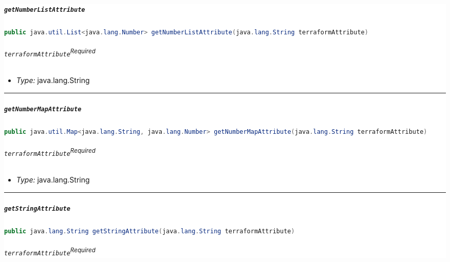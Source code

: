 ##### `getNumberListAttribute` <a name="getNumberListAttribute" id="rhizo-co-terraform-provider-oci.dataOciMeteringComputationUsageStatementEmailRecipientsGroup.DataOciMeteringComputationUsageStatementEmailRecipientsGroupRecipientsListStructOutputReference.getNumberListAttribute"></a>

```java
public java.util.List<java.lang.Number> getNumberListAttribute(java.lang.String terraformAttribute)
```

###### `terraformAttribute`<sup>Required</sup> <a name="terraformAttribute" id="rhizo-co-terraform-provider-oci.dataOciMeteringComputationUsageStatementEmailRecipientsGroup.DataOciMeteringComputationUsageStatementEmailRecipientsGroupRecipientsListStructOutputReference.getNumberListAttribute.parameter.terraformAttribute"></a>

- *Type:* java.lang.String

---

##### `getNumberMapAttribute` <a name="getNumberMapAttribute" id="rhizo-co-terraform-provider-oci.dataOciMeteringComputationUsageStatementEmailRecipientsGroup.DataOciMeteringComputationUsageStatementEmailRecipientsGroupRecipientsListStructOutputReference.getNumberMapAttribute"></a>

```java
public java.util.Map<java.lang.String, java.lang.Number> getNumberMapAttribute(java.lang.String terraformAttribute)
```

###### `terraformAttribute`<sup>Required</sup> <a name="terraformAttribute" id="rhizo-co-terraform-provider-oci.dataOciMeteringComputationUsageStatementEmailRecipientsGroup.DataOciMeteringComputationUsageStatementEmailRecipientsGroupRecipientsListStructOutputReference.getNumberMapAttribute.parameter.terraformAttribute"></a>

- *Type:* java.lang.String

---

##### `getStringAttribute` <a name="getStringAttribute" id="rhizo-co-terraform-provider-oci.dataOciMeteringComputationUsageStatementEmailRecipientsGroup.DataOciMeteringComputationUsageStatementEmailRecipientsGroupRecipientsListStructOutputReference.getStringAttribute"></a>

```java
public java.lang.String getStringAttribute(java.lang.String terraformAttribute)
```

###### `terraformAttribute`<sup>Required</sup> <a name="terraformAttribute" id="rhizo-co-terraform-provider-oci.dataOciMeteringComputationUsageStatementEmailRecipientsGroup.DataOciMeteringComputationUsageStatementEmailRecipientsGroupRecipientsListStructOutputReference.getStringAttribute.parameter.terraformAttribute"></a>
